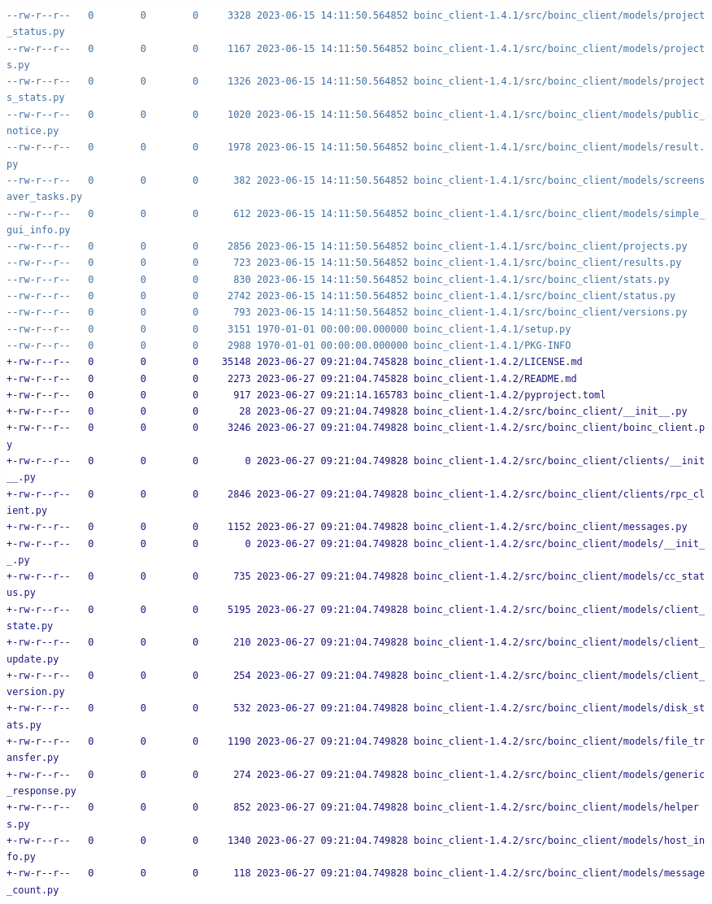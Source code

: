 ```diff
--rw-r--r--   0        0        0     3328 2023-06-15 14:11:50.564852 boinc_client-1.4.1/src/boinc_client/models/project_status.py
--rw-r--r--   0        0        0     1167 2023-06-15 14:11:50.564852 boinc_client-1.4.1/src/boinc_client/models/projects.py
--rw-r--r--   0        0        0     1326 2023-06-15 14:11:50.564852 boinc_client-1.4.1/src/boinc_client/models/projects_stats.py
--rw-r--r--   0        0        0     1020 2023-06-15 14:11:50.564852 boinc_client-1.4.1/src/boinc_client/models/public_notice.py
--rw-r--r--   0        0        0     1978 2023-06-15 14:11:50.564852 boinc_client-1.4.1/src/boinc_client/models/result.py
--rw-r--r--   0        0        0      382 2023-06-15 14:11:50.564852 boinc_client-1.4.1/src/boinc_client/models/screensaver_tasks.py
--rw-r--r--   0        0        0      612 2023-06-15 14:11:50.564852 boinc_client-1.4.1/src/boinc_client/models/simple_gui_info.py
--rw-r--r--   0        0        0     2856 2023-06-15 14:11:50.564852 boinc_client-1.4.1/src/boinc_client/projects.py
--rw-r--r--   0        0        0      723 2023-06-15 14:11:50.564852 boinc_client-1.4.1/src/boinc_client/results.py
--rw-r--r--   0        0        0      830 2023-06-15 14:11:50.564852 boinc_client-1.4.1/src/boinc_client/stats.py
--rw-r--r--   0        0        0     2742 2023-06-15 14:11:50.564852 boinc_client-1.4.1/src/boinc_client/status.py
--rw-r--r--   0        0        0      793 2023-06-15 14:11:50.564852 boinc_client-1.4.1/src/boinc_client/versions.py
--rw-r--r--   0        0        0     3151 1970-01-01 00:00:00.000000 boinc_client-1.4.1/setup.py
--rw-r--r--   0        0        0     2988 1970-01-01 00:00:00.000000 boinc_client-1.4.1/PKG-INFO
+-rw-r--r--   0        0        0    35148 2023-06-27 09:21:04.745828 boinc_client-1.4.2/LICENSE.md
+-rw-r--r--   0        0        0     2273 2023-06-27 09:21:04.745828 boinc_client-1.4.2/README.md
+-rw-r--r--   0        0        0      917 2023-06-27 09:21:14.165783 boinc_client-1.4.2/pyproject.toml
+-rw-r--r--   0        0        0       28 2023-06-27 09:21:04.749828 boinc_client-1.4.2/src/boinc_client/__init__.py
+-rw-r--r--   0        0        0     3246 2023-06-27 09:21:04.749828 boinc_client-1.4.2/src/boinc_client/boinc_client.py
+-rw-r--r--   0        0        0        0 2023-06-27 09:21:04.749828 boinc_client-1.4.2/src/boinc_client/clients/__init__.py
+-rw-r--r--   0        0        0     2846 2023-06-27 09:21:04.749828 boinc_client-1.4.2/src/boinc_client/clients/rpc_client.py
+-rw-r--r--   0        0        0     1152 2023-06-27 09:21:04.749828 boinc_client-1.4.2/src/boinc_client/messages.py
+-rw-r--r--   0        0        0        0 2023-06-27 09:21:04.749828 boinc_client-1.4.2/src/boinc_client/models/__init__.py
+-rw-r--r--   0        0        0      735 2023-06-27 09:21:04.749828 boinc_client-1.4.2/src/boinc_client/models/cc_status.py
+-rw-r--r--   0        0        0     5195 2023-06-27 09:21:04.749828 boinc_client-1.4.2/src/boinc_client/models/client_state.py
+-rw-r--r--   0        0        0      210 2023-06-27 09:21:04.749828 boinc_client-1.4.2/src/boinc_client/models/client_update.py
+-rw-r--r--   0        0        0      254 2023-06-27 09:21:04.749828 boinc_client-1.4.2/src/boinc_client/models/client_version.py
+-rw-r--r--   0        0        0      532 2023-06-27 09:21:04.749828 boinc_client-1.4.2/src/boinc_client/models/disk_stats.py
+-rw-r--r--   0        0        0     1190 2023-06-27 09:21:04.749828 boinc_client-1.4.2/src/boinc_client/models/file_transfer.py
+-rw-r--r--   0        0        0      274 2023-06-27 09:21:04.749828 boinc_client-1.4.2/src/boinc_client/models/generic_response.py
+-rw-r--r--   0        0        0      852 2023-06-27 09:21:04.749828 boinc_client-1.4.2/src/boinc_client/models/helpers.py
+-rw-r--r--   0        0        0     1340 2023-06-27 09:21:04.749828 boinc_client-1.4.2/src/boinc_client/models/host_info.py
+-rw-r--r--   0        0        0      118 2023-06-27 09:21:04.749828 boinc_client-1.4.2/src/boinc_client/models/message_count.py
```